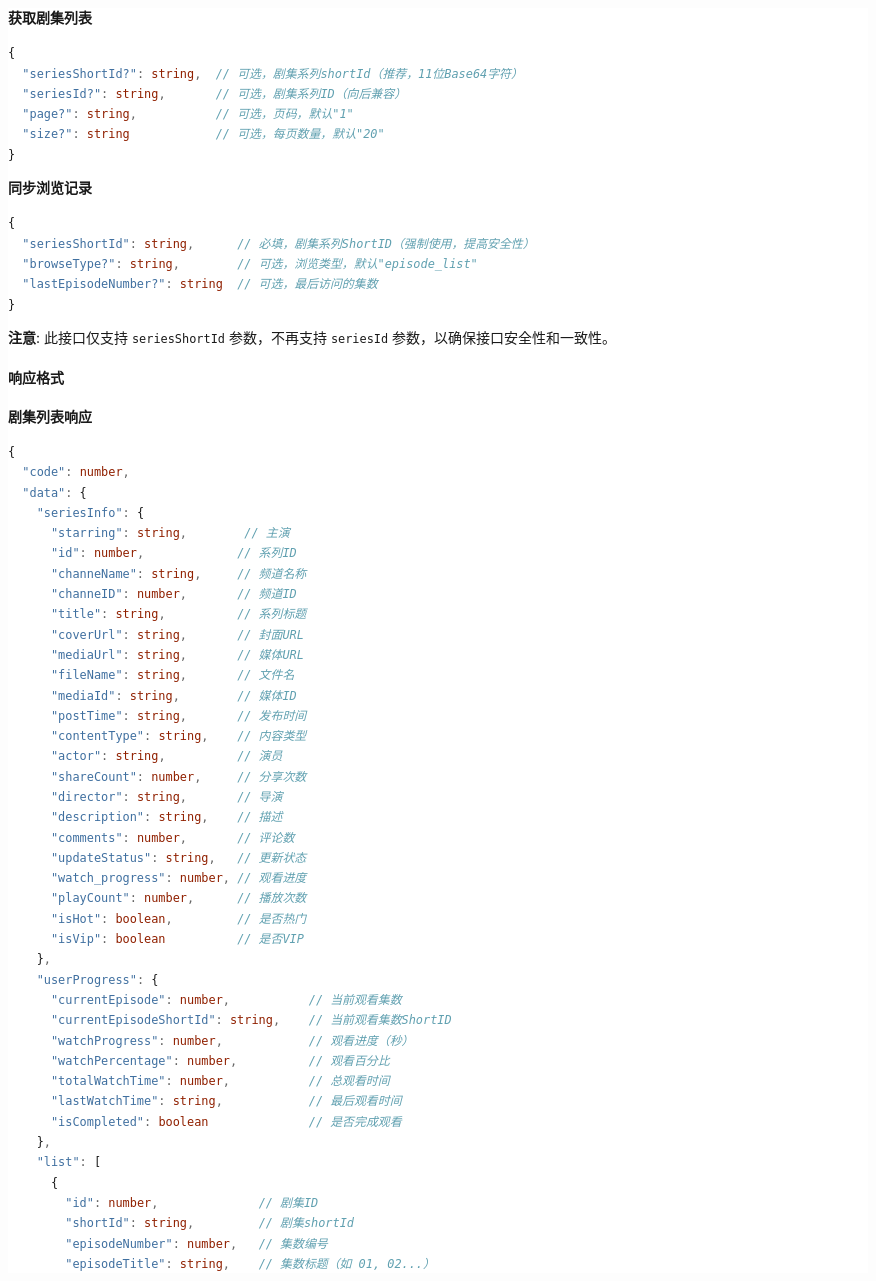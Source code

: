 **获取剧集列表**
```typescript
{
  "seriesShortId?": string,  // 可选，剧集系列shortId（推荐，11位Base64字符）
  "seriesId?": string,       // 可选，剧集系列ID（向后兼容）
  "page?": string,           // 可选，页码，默认"1"
  "size?": string            // 可选，每页数量，默认"20"
}
```

**同步浏览记录**
```typescript
{
  "seriesShortId": string,      // 必填，剧集系列ShortID（强制使用，提高安全性）
  "browseType?": string,        // 可选，浏览类型，默认"episode_list"
  "lastEpisodeNumber?": string  // 可选，最后访问的集数
}
```

**注意**: 此接口仅支持 `seriesShortId` 参数，不再支持 `seriesId` 参数，以确保接口安全性和一致性。

#### 响应格式

**剧集列表响应**
```typescript
{
  "code": number,
  "data": {
    "seriesInfo": {
      "starring": string,        // 主演
      "id": number,             // 系列ID
      "channeName": string,     // 频道名称
      "channeID": number,       // 频道ID
      "title": string,          // 系列标题
      "coverUrl": string,       // 封面URL
      "mediaUrl": string,       // 媒体URL
      "fileName": string,       // 文件名
      "mediaId": string,        // 媒体ID
      "postTime": string,       // 发布时间
      "contentType": string,    // 内容类型
      "actor": string,          // 演员
      "shareCount": number,     // 分享次数
      "director": string,       // 导演
      "description": string,    // 描述
      "comments": number,       // 评论数
      "updateStatus": string,   // 更新状态
      "watch_progress": number, // 观看进度
      "playCount": number,      // 播放次数
      "isHot": boolean,         // 是否热门
      "isVip": boolean          // 是否VIP
    },
    "userProgress": {
      "currentEpisode": number,           // 当前观看集数
      "currentEpisodeShortId": string,    // 当前观看集数ShortID
      "watchProgress": number,            // 观看进度（秒）
      "watchPercentage": number,          // 观看百分比
      "totalWatchTime": number,           // 总观看时间
      "lastWatchTime": string,            // 最后观看时间
      "isCompleted": boolean              // 是否完成观看
    },
    "list": [
      {
        "id": number,              // 剧集ID
        "shortId": string,         // 剧集shortId
        "episodeNumber": number,   // 集数编号
        "episodeTitle": string,    // 集数标题（如 01, 02...）
```